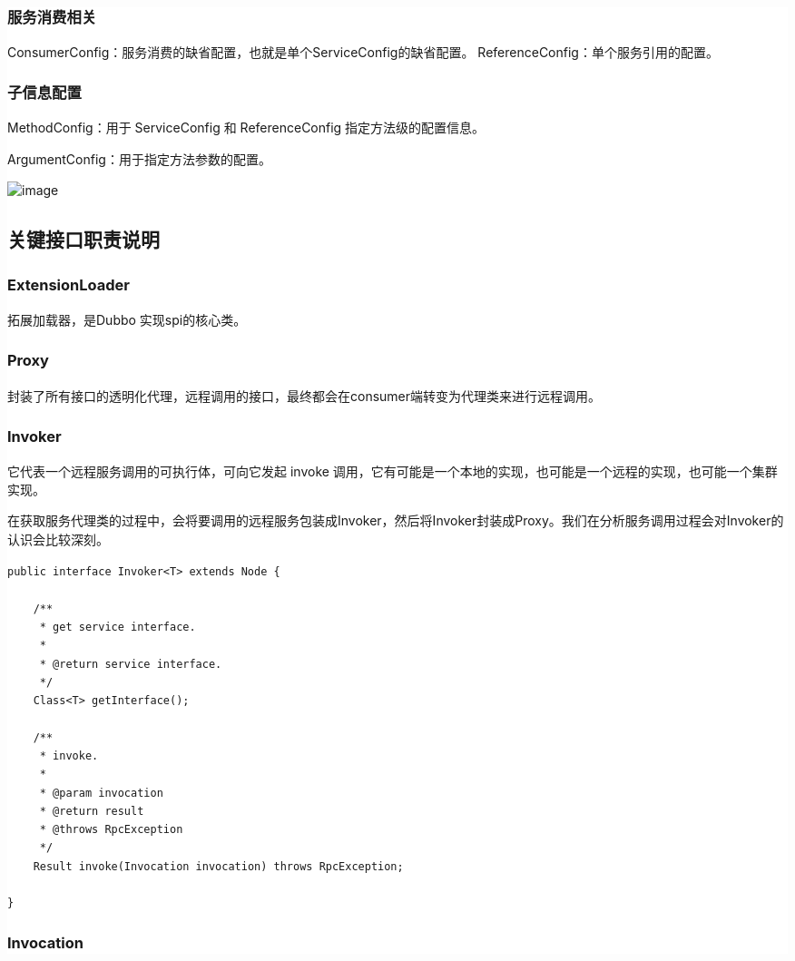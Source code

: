 ### 服务消费相关
ConsumerConfig：服务消费的缺省配置，也就是单个ServiceConfig的缺省配置。
ReferenceConfig：单个服务引用的配置。

### 子信息配置

MethodConfig：用于 ServiceConfig 和 ReferenceConfig 指定方法级的配置信息。

ArgumentConfig：用于指定方法参数的配置。

![image](http://static.silence.work/20200405-03.png)

## 关键接口职责说明

### ExtensionLoader

拓展加载器，是Dubbo 实现spi的核心类。



### Proxy

封装了所有接口的透明化代理，远程调用的接口，最终都会在consumer端转变为代理类来进行远程调用。

### Invoker

它代表一个远程服务调用的可执行体，可向它发起 invoke 调用，它有可能是一个本地的实现，也可能是一个远程的实现，也可能一个集群实现。

在获取服务代理类的过程中，会将要调用的远程服务包装成Invoker，然后将Invoker封装成Proxy。我们在分析服务调用过程会对Invoker的认识会比较深刻。

```
public interface Invoker<T> extends Node {

    /**
     * get service interface.
     *
     * @return service interface.
     */
    Class<T> getInterface();

    /**
     * invoke.
     *
     * @param invocation
     * @return result
     * @throws RpcException
     */
    Result invoke(Invocation invocation) throws RpcException;

}
```

### Invocation 

